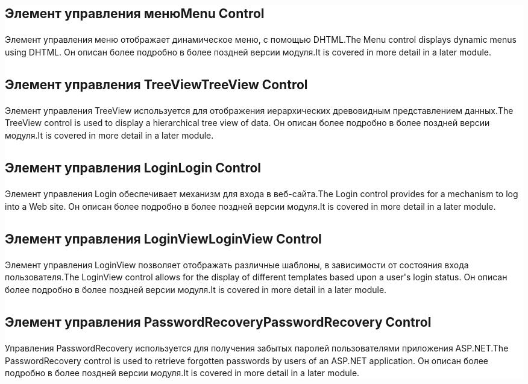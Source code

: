## <a name="menu-control"></a><span data-ttu-id="8edc8-339">Элемент управления меню</span><span class="sxs-lookup"><span data-stu-id="8edc8-339">Menu Control</span></span>

<span data-ttu-id="8edc8-340">Элемент управления меню отображает динамическое меню, с помощью DHTML.</span><span class="sxs-lookup"><span data-stu-id="8edc8-340">The Menu control displays dynamic menus using DHTML.</span></span> <span data-ttu-id="8edc8-341">Он описан более подробно в более поздней версии модуля.</span><span class="sxs-lookup"><span data-stu-id="8edc8-341">It is covered in more detail in a later module.</span></span>

## <a name="treeview-control"></a><span data-ttu-id="8edc8-342">Элемент управления TreeView</span><span class="sxs-lookup"><span data-stu-id="8edc8-342">TreeView Control</span></span>

<span data-ttu-id="8edc8-343">Элемент управления TreeView используется для отображения иерархических древовидным представлением данных.</span><span class="sxs-lookup"><span data-stu-id="8edc8-343">The TreeView control is used to display a hierarchical tree view of data.</span></span> <span data-ttu-id="8edc8-344">Он описан более подробно в более поздней версии модуля.</span><span class="sxs-lookup"><span data-stu-id="8edc8-344">It is covered in more detail in a later module.</span></span>

## <a name="login-control"></a><span data-ttu-id="8edc8-345">Элемент управления Login</span><span class="sxs-lookup"><span data-stu-id="8edc8-345">Login Control</span></span>

<span data-ttu-id="8edc8-346">Элемент управления Login обеспечивает механизм для входа в веб-сайта.</span><span class="sxs-lookup"><span data-stu-id="8edc8-346">The Login control provides for a mechanism to log into a Web site.</span></span> <span data-ttu-id="8edc8-347">Он описан более подробно в более поздней версии модуля.</span><span class="sxs-lookup"><span data-stu-id="8edc8-347">It is covered in more detail in a later module.</span></span>

## <a name="loginview-control"></a><span data-ttu-id="8edc8-348">Элемент управления LoginView</span><span class="sxs-lookup"><span data-stu-id="8edc8-348">LoginView Control</span></span>

<span data-ttu-id="8edc8-349">Элемент управления LoginView позволяет отображать различные шаблоны, в зависимости от состояния входа пользователя.</span><span class="sxs-lookup"><span data-stu-id="8edc8-349">The LoginView control allows for the display of different templates based upon a user's login status.</span></span> <span data-ttu-id="8edc8-350">Он описан более подробно в более поздней версии модуля.</span><span class="sxs-lookup"><span data-stu-id="8edc8-350">It is covered in more detail in a later module.</span></span>

## <a name="passwordrecovery-control"></a><span data-ttu-id="8edc8-351">Элемент управления PasswordRecovery</span><span class="sxs-lookup"><span data-stu-id="8edc8-351">PasswordRecovery Control</span></span>

<span data-ttu-id="8edc8-352">Управления PasswordRecovery используется для получения забытых паролей пользователями приложения ASP.NET.</span><span class="sxs-lookup"><span data-stu-id="8edc8-352">The PasswordRecovery control is used to retrieve forgotten passwords by users of an ASP.NET application.</span></span> <span data-ttu-id="8edc8-353">Он описан более подробно в более поздней версии модуля.</span><span class="sxs-lookup"><span data-stu-id="8edc8-353">It is covered in more detail in a later module.</span></span>
